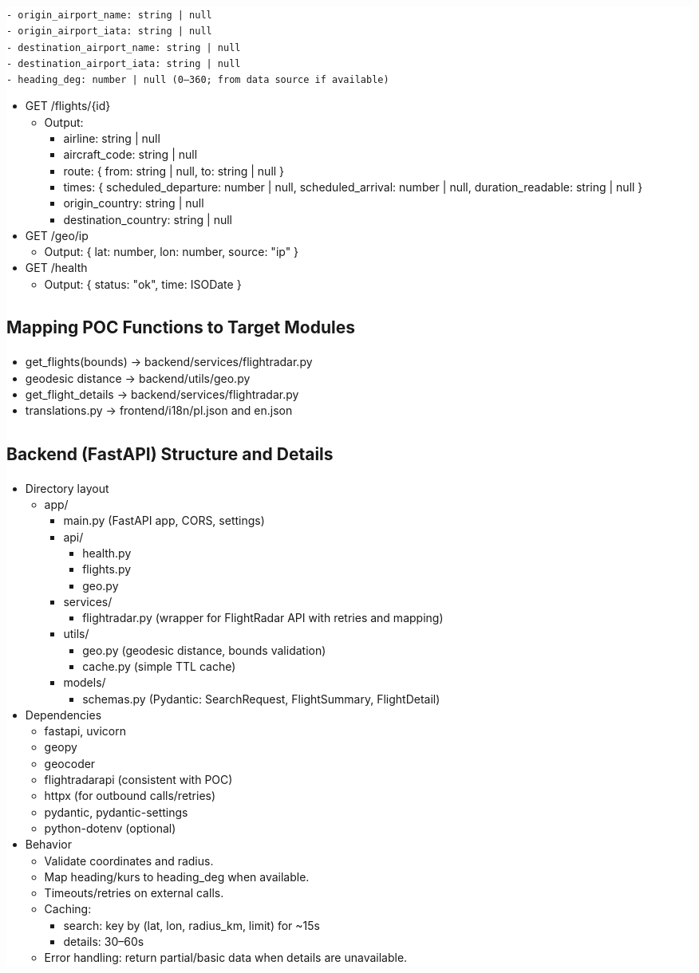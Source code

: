     - origin_airport_name: string | null
    - origin_airport_iata: string | null
    - destination_airport_name: string | null
    - destination_airport_iata: string | null
    - heading_deg: number | null (0–360; from data source if available)
- GET /flights/{id}
    - Output:
        - airline: string | null
        - aircraft_code: string | null
        - route: { from: string | null, to: string | null }
        - times: { scheduled_departure: number | null, scheduled_arrival: number | null, duration_readable: string | null }
        - origin_country: string | null
        - destination_country: string | null
- GET /geo/ip
    - Output: { lat: number, lon: number, source: "ip" }
- GET /health
    - Output: { status: "ok", time: ISODate }


## Mapping POC Functions to Target Modules

- get_flights(bounds) → backend/services/flightradar.py
- geodesic distance → backend/utils/geo.py
- get_flight_details → backend/services/flightradar.py
- translations.py → frontend/i18n/pl.json and en.json


## Backend (FastAPI) Structure and Details

- Directory layout
    - app/
        - main.py (FastAPI app, CORS, settings)
        - api/
            - health.py
            - flights.py
            - geo.py
        - services/
            - flightradar.py (wrapper for FlightRadar API with retries and mapping)
        - utils/
            - geo.py (geodesic distance, bounds validation)
            - cache.py (simple TTL cache)
        - models/
            - schemas.py (Pydantic: SearchRequest, FlightSummary, FlightDetail)
- Dependencies
    - fastapi, uvicorn
    - geopy
    - geocoder
    - flightradarapi (consistent with POC)
    - httpx (for outbound calls/retries)
    - pydantic, pydantic-settings
    - python-dotenv (optional)
- Behavior
    - Validate coordinates and radius.
    - Map heading/kurs to heading_deg when available.
    - Timeouts/retries on external calls.
    - Caching:
        - search: key by (lat, lon, radius_km, limit) for ~15s
        - details: 30–60s
    - Error handling: return partial/basic data when details are unavailable.
